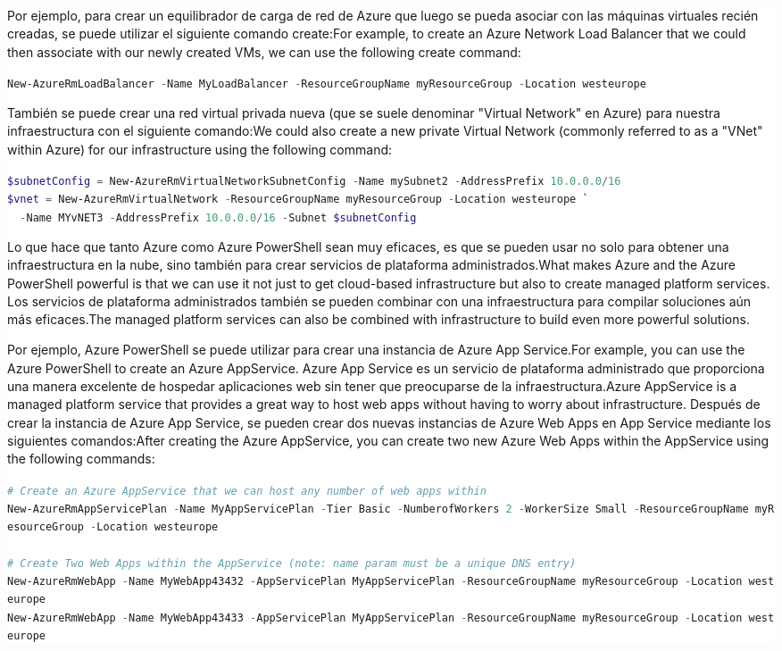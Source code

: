 <span data-ttu-id="b7b92-168">Por ejemplo, para crear un equilibrador de carga de red de Azure que luego se pueda asociar con las máquinas virtuales recién creadas, se puede utilizar el siguiente comando create:</span><span class="sxs-lookup"><span data-stu-id="b7b92-168">For example, to create an Azure Network Load Balancer that we could then associate with our newly created VMs, we can use the following create command:</span></span>

```powershell
New-AzureRmLoadBalancer -Name MyLoadBalancer -ResourceGroupName myResourceGroup -Location westeurope
```

<span data-ttu-id="b7b92-169">También se puede crear una red virtual privada nueva (que se suele denominar "Virtual Network" en Azure) para nuestra infraestructura con el siguiente comando:</span><span class="sxs-lookup"><span data-stu-id="b7b92-169">We could also create a new private Virtual Network (commonly referred to as a "VNet" within Azure) for our infrastructure using the following command:</span></span>

```powershell
$subnetConfig = New-AzureRmVirtualNetworkSubnetConfig -Name mySubnet2 -AddressPrefix 10.0.0.0/16
$vnet = New-AzureRmVirtualNetwork -ResourceGroupName myResourceGroup -Location westeurope `
  -Name MYvNET3 -AddressPrefix 10.0.0.0/16 -Subnet $subnetConfig
```

<span data-ttu-id="b7b92-170">Lo que hace que tanto Azure como Azure PowerShell sean muy eficaces, es que se pueden usar no solo para obtener una infraestructura en la nube, sino también para crear servicios de plataforma administrados.</span><span class="sxs-lookup"><span data-stu-id="b7b92-170">What makes Azure and the Azure PowerShell powerful is that we can use it not just to get cloud-based infrastructure but also to create managed platform services.</span></span> <span data-ttu-id="b7b92-171">Los servicios de plataforma administrados también se pueden combinar con una infraestructura para compilar soluciones aún más eficaces.</span><span class="sxs-lookup"><span data-stu-id="b7b92-171">The managed platform services can also be combined with infrastructure to build even more powerful solutions.</span></span>

<span data-ttu-id="b7b92-172">Por ejemplo, Azure PowerShell se puede utilizar para crear una instancia de Azure App Service.</span><span class="sxs-lookup"><span data-stu-id="b7b92-172">For example, you can use the Azure PowerShell to create an Azure AppService.</span></span> <span data-ttu-id="b7b92-173">Azure App Service es un servicio de plataforma administrado que proporciona una manera excelente de hospedar aplicaciones web sin tener que preocuparse de la infraestructura.</span><span class="sxs-lookup"><span data-stu-id="b7b92-173">Azure AppService is a managed platform service that provides a great way to host web apps without having to worry about infrastructure.</span></span> <span data-ttu-id="b7b92-174">Después de crear la instancia de Azure App Service, se pueden crear dos nuevas instancias de Azure Web Apps en App Service mediante los siguientes comandos:</span><span class="sxs-lookup"><span data-stu-id="b7b92-174">After creating the Azure AppService, you can create two new Azure Web Apps within the AppService using the following commands:</span></span>

```powershell
# Create an Azure AppService that we can host any number of web apps within
New-AzureRmAppServicePlan -Name MyAppServicePlan -Tier Basic -NumberofWorkers 2 -WorkerSize Small -ResourceGroupName myResourceGroup -Location westeurope

# Create Two Web Apps within the AppService (note: name param must be a unique DNS entry)
New-AzureRmWebApp -Name MyWebApp43432 -AppServicePlan MyAppServicePlan -ResourceGroupName myResourceGroup -Location westeurope
New-AzureRmWebApp -Name MyWebApp43433 -AppServicePlan MyAppServicePlan -ResourceGroupName myResourceGroup -Location westeurope
```
